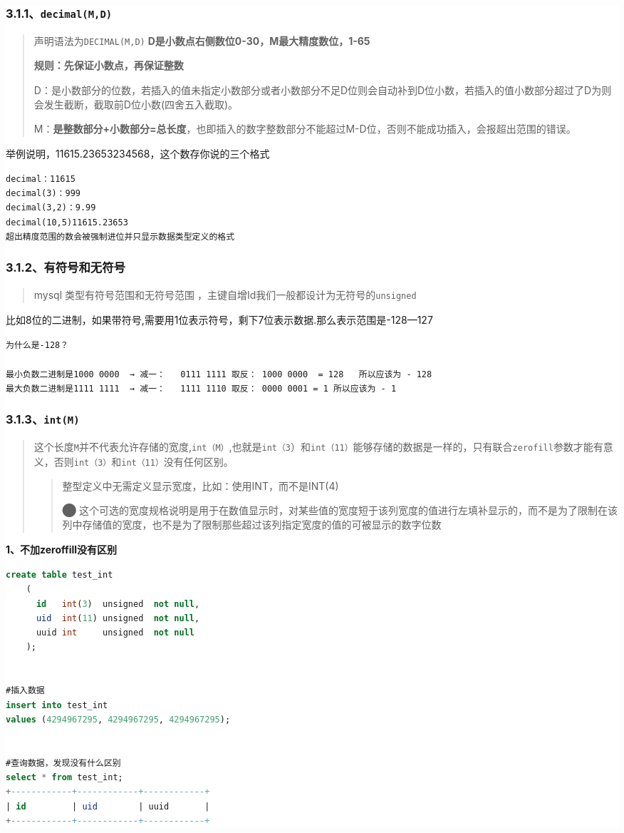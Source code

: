 

### 3.1.1、`decimal(M,D)`

> 声明语法为`DECIMAL(M,D)`   **D是小数点右侧数位0-30，M最大精度数位，1-65**       
>
> **规则：先保证小数点，再保证整数**     
>
> D：是小数部分的位数，若插入的值未指定小数部分或者小数部分不足D位则会自动补到D位小数，若插入的值小数部分超过了D为则会发生截断，截取前D位小数(四舍五入截取)。     
>
> M：**是整数部分+小数部分=总长度**，也即插入的数字整数部分不能超过M-D位，否则不能成功插入，会报超出范围的错误。



举例说明，11615.23653234568，这个数存你说的三个格式

```
decimal：11615
decimal(3)：999
decimal(3,2)：9.99
decimal(10,5)11615.23653
超出精度范围的数会被强制进位并只显示数据类型定义的格式
```



### 3.1.2、有符号和无符号

> mysql 类型有符号范围和无符号范围 ，主键自增Id我们一般都设计为无符号的`unsigned`  

比如8位的二进制，如果带符号,需要用1位表示符号，剩下7位表示数据.那么表示范围是-128—127

```
为什么是-128？

最小负数二进制是1000 0000  → 减一：   0111 1111 取反： 1000 0000  = 128   所以应该为 - 128     
最大负数二进制是1111 1111  → 减一：   1111 1110 取反： 0000 0001 = 1 所以应该为 - 1      
```



### 3.1.3、`int(M)`

> 这个长度`M`并不代表允许存储的宽度,`int（M）`,也就是`int（3`）和`int（11）`能够存储的数据是一样的，只有联合`zerofill`参数才能有意义，否则`int（3）`和`int（11）`没有任何区别。
>
> > 整型定义中无需定义显示宽度，比如：使用INT，而不是INT(4)     
> >
> > ⬤ 这个可选的宽度规格说明是用于在数值显示时，对某些值的宽度短于该列宽度的值进行左填补显示的，而不是为了限制在该列中存储值的宽度，也不是为了限制那些超过该列指定宽度的值的可被显示的数字位数       

**1、不加zeroffill没有区别**

```sql
create table test_int
    (
      id   int(3)  unsigned  not null,
      uid  int(11) unsigned  not null,
      uuid int     unsigned  not null
    );
    
    
#插入数据 
insert into test_int
values (4294967295, 4294967295, 4294967295);


#查询数据，发现没有什么区别
select * from test_int;
+------------+------------+------------+
| id         | uid        | uuid       |
+------------+------------+------------+
```